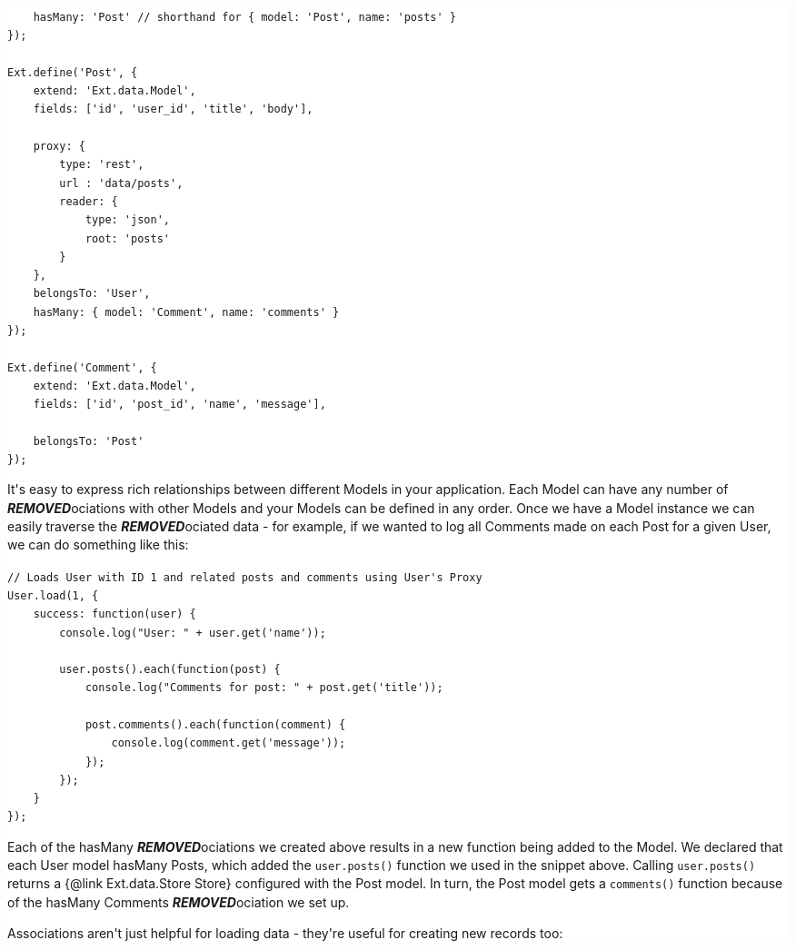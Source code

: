         hasMany: 'Post' // shorthand for { model: 'Post', name: 'posts' }
    });

    Ext.define('Post', {
        extend: 'Ext.data.Model',
        fields: ['id', 'user_id', 'title', 'body'],

        proxy: {
            type: 'rest',
            url : 'data/posts',
            reader: {
                type: 'json',
                root: 'posts'
            }
        },
        belongsTo: 'User',
        hasMany: { model: 'Comment', name: 'comments' }
    });

    Ext.define('Comment', {
        extend: 'Ext.data.Model',
        fields: ['id', 'post_id', 'name', 'message'],

        belongsTo: 'Post'
    });

It's easy to express rich relationships between different Models in your application. Each Model can have any number of ***REMOVED***ociations with other Models and your Models can be defined in any order. Once we have a Model instance we can easily traverse the ***REMOVED***ociated data - for example, if we wanted to log all Comments made on each Post for a given User, we can do something like this:

    // Loads User with ID 1 and related posts and comments using User's Proxy
    User.load(1, {
        success: function(user) {
            console.log("User: " + user.get('name'));

            user.posts().each(function(post) {
                console.log("Comments for post: " + post.get('title'));

                post.comments().each(function(comment) {
                    console.log(comment.get('message'));
                });
            });
        }
    });

Each of the hasMany ***REMOVED***ociations we created above results in a new function being added to the Model. We declared that each User model hasMany Posts, which added the `user.posts()` function we used in the snippet above. Calling `user.posts()` returns a {@link Ext.data.Store Store} configured with the Post model. In turn, the Post model gets a `comments()` function because of the hasMany Comments ***REMOVED***ociation we set up.


Associations aren't just helpful for loading data - they're useful for creating new records too:
